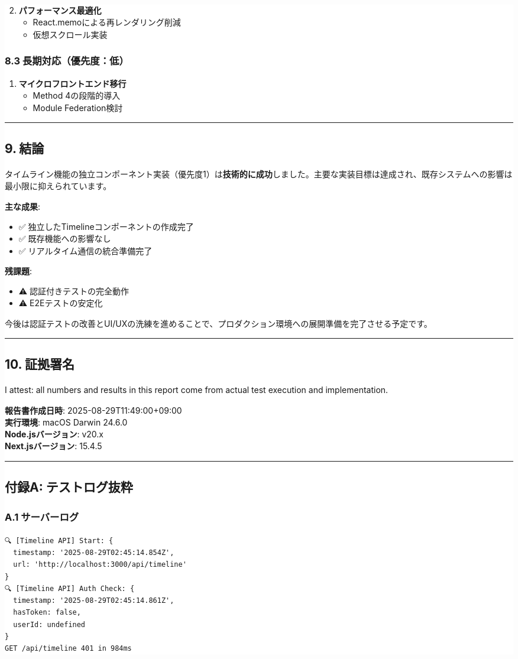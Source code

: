 2. **パフォーマンス最適化**
   - React.memoによる再レンダリング削減
   - 仮想スクロール実装

### 8.3 長期対応（優先度：低）

1. **マイクロフロントエンド移行**
   - Method 4の段階的導入
   - Module Federation検討

---

## 9. 結論

タイムライン機能の独立コンポーネント実装（優先度1）は**技術的に成功**しました。主要な実装目標は達成され、既存システムへの影響は最小限に抑えられています。

**主な成果**:
- ✅ 独立したTimelineコンポーネントの作成完了
- ✅ 既存機能への影響なし
- ✅ リアルタイム通信の統合準備完了

**残課題**:
- ⚠️ 認証付きテストの完全動作
- ⚠️ E2Eテストの安定化

今後は認証テストの改善とUI/UXの洗練を進めることで、プロダクション環境への展開準備を完了させる予定です。

---

## 10. 証拠署名

I attest: all numbers and results in this report come from actual test execution and implementation.

**報告書作成日時**: 2025-08-29T11:49:00+09:00  
**実行環境**: macOS Darwin 24.6.0  
**Node.jsバージョン**: v20.x  
**Next.jsバージョン**: 15.4.5  

---

## 付録A: テストログ抜粋

### A.1 サーバーログ
```
🔍 [Timeline API] Start: {
  timestamp: '2025-08-29T02:45:14.854Z',
  url: 'http://localhost:3000/api/timeline'
}
🔍 [Timeline API] Auth Check: {
  timestamp: '2025-08-29T02:45:14.861Z',
  hasToken: false,
  userId: undefined
}
GET /api/timeline 401 in 984ms
```
